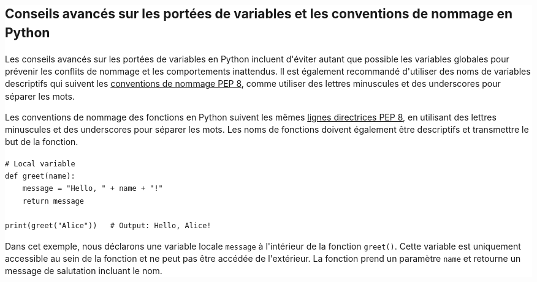 ## Conseils avancés sur les portées de variables et les conventions de nommage en Python

Les conseils avancés sur les portées de variables en Python incluent d'éviter autant que possible les variables globales pour prévenir les conflits de nommage et les comportements inattendus. Il est également recommandé d'utiliser des noms de variables descriptifs qui suivent les [conventions de nommage PEP 8](https://peps.python.org/pep-0008/#naming-conventions), comme utiliser des lettres minuscules et des underscores pour séparer les mots.

Les conventions de nommage des fonctions en Python suivent les mêmes [lignes directrices PEP 8](https://peps.python.org/pep-0008/#function-and-variable-names), en utilisant des lettres minuscules et des underscores pour séparer les mots. Les noms de fonctions doivent également être descriptifs et transmettre le but de la fonction.

```python3
# Local variable
def greet(name):
    message = "Hello, " + name + "!"
    return message
    
print(greet("Alice"))   # Output: Hello, Alice!
```

Dans cet exemple, nous déclarons une variable locale `message` à l'intérieur de la fonction `greet()`. Cette variable est uniquement accessible au sein de la fonction et ne peut pas être accédée de l'extérieur. La fonction prend un paramètre `name` et retourne un message de salutation incluant le nom.
